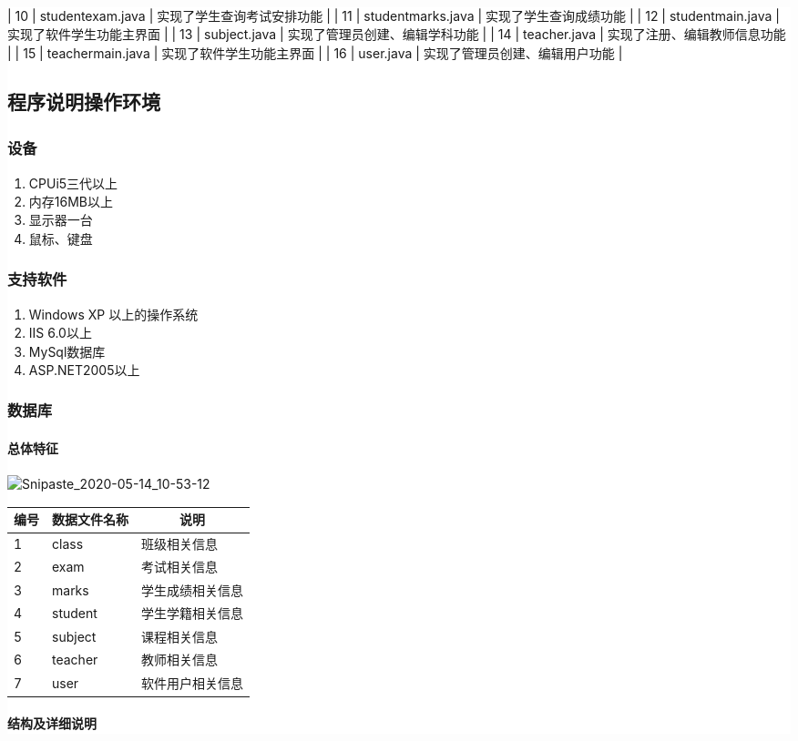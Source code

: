 | 10   | studentexam.java  | 实现了学生查询考试安排功能       |
| 11   | studentmarks.java | 实现了学生查询成绩功能           |
| 12   | studentmain.java  | 实现了软件学生功能主界面         |
| 13   | subject.java      | 实现了管理员创建、编辑学科功能   |
| 14   | teacher.java      | 实现了注册、编辑教师信息功能     |
| 15   | teachermain.java  | 实现了软件学生功能主界面         |
| 16   | user.java         | 实现了管理员创建、编辑用户功能   |

## 程序说明操作环境 

### 设备

1. CPUi5三代以上
2. 内存16MB以上　
3. 显示器一台
4. 鼠标、键盘

### 支持软件

1. Windows XP 以上的操作系统    
2. IIS 6.0以上
3. MySql数据库
4. ASP.NET2005以上

### 数据库

#### 总体特征

![Snipaste_2020-05-14_10-53-12](https://cdn.jsdelivr.net/gh/lihe/Pic/img/20200605204849.jpg)

| 编号 | 数据文件名称 | 说明             |
| ---- | ------------ | ---------------- |
| 1    | class        | 班级相关信息     |
| 2    | exam         | 考试相关信息     |
| 3    | marks        | 学生成绩相关信息 |
| 4    | student      | 学生学籍相关信息 |
| 5    | subject      | 课程相关信息     |
| 6    | teacher      | 教师相关信息     |
| 7    | user         | 软件用户相关信息 |

#### 结构及详细说明
